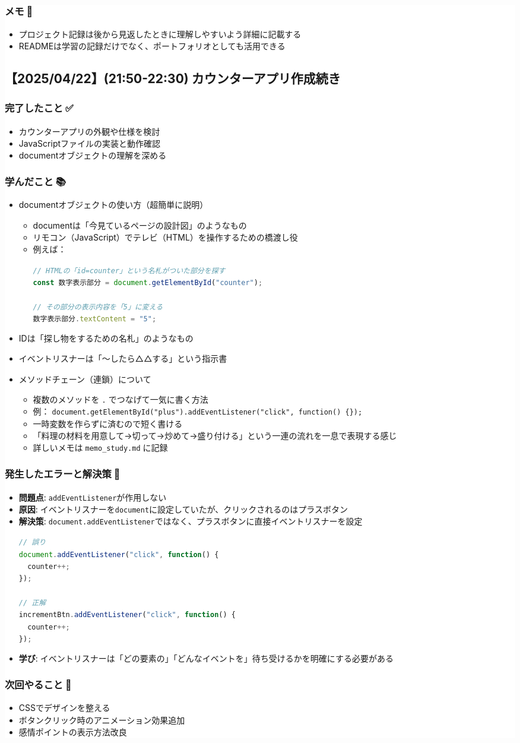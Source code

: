 ### メモ 📌
- プロジェクト記録は後から見返したときに理解しやすいよう詳細に記載する
- READMEは学習の記録だけでなく、ポートフォリオとしても活用できる

## 【2025/04/22】(21:50-22:30) カウンターアプリ作成続き

### 完了したこと ✅
- カウンターアプリの外観や仕様を検討
- JavaScriptファイルの実装と動作確認
- documentオブジェクトの理解を深める

### 学んだこと 📚
- documentオブジェクトの使い方（超簡単に説明）
  - documentは「今見ているページの設計図」のようなもの
  - リモコン（JavaScript）でテレビ（HTML）を操作するための橋渡し役
  - 例えば：
    ```javascript
    // HTMLの「id=counter」という名札がついた部分を探す
    const 数字表示部分 = document.getElementById("counter");
    
    // その部分の表示内容を「5」に変える
    数字表示部分.textContent = "5";
    ```
- IDは「探し物をするための名札」のようなもの
- イベントリスナーは「〜したら△△する」という指示書

- メソッドチェーン（連鎖）について
  - 複数のメソッドを `.` でつなげて一気に書く方法
  - 例： `document.getElementById("plus").addEventListener("click", function() {});`
  - 一時変数を作らずに済むので短く書ける
  - 「料理の材料を用意して→切って→炒めて→盛り付ける」という一連の流れを一息で表現する感じ
  - 詳しいメモは `memo_study.md` に記録

### 発生したエラーと解決策 🐛
- **問題点**: `addEventListener`が作用しない
- **原因**: イベントリスナーを`document`に設定していたが、クリックされるのはプラスボタン
- **解決策**: `document.addEventListener`ではなく、プラスボタンに直接イベントリスナーを設定
  ```javascript
  // 誤り
  document.addEventListener("click", function() {
    counter++;
  });
  
  // 正解
  incrementBtn.addEventListener("click", function() {
    counter++;
  });
  ```
- **学び**: イベントリスナーは「どの要素の」「どんなイベントを」待ち受けるかを明確にする必要がある

### 次回やること 📝
- CSSでデザインを整える
- ボタンクリック時のアニメーション効果追加
- 感情ポイントの表示方法改良
